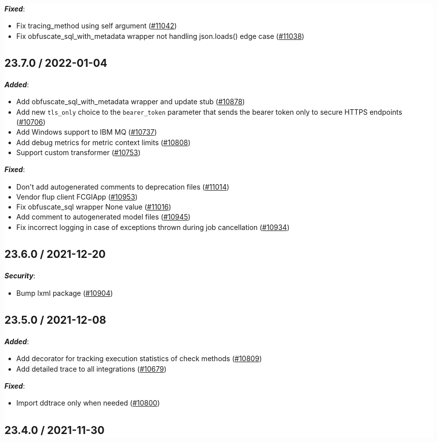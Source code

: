 ***Fixed***:

* Fix tracing_method using self argument ([#11042](https://github.com/KhulnaSoft/integrations-core/pull/11042))
* Fix obfuscate_sql_with_metadata wrapper not handling json.loads() edge case ([#11038](https://github.com/KhulnaSoft/integrations-core/pull/11038))

## 23.7.0 / 2022-01-04

***Added***:

* Add obfuscate_sql_with_metadata wrapper and update stub ([#10878](https://github.com/KhulnaSoft/integrations-core/pull/10878))
* Add new `tls_only` choice to the `bearer_token` parameter that sends the bearer token only to secure HTTPS endpoints ([#10706](https://github.com/KhulnaSoft/integrations-core/pull/10706))
* Add Windows support to IBM MQ ([#10737](https://github.com/KhulnaSoft/integrations-core/pull/10737))
* Add debug metrics for metric context limits ([#10808](https://github.com/KhulnaSoft/integrations-core/pull/10808))
* Support custom transformer ([#10753](https://github.com/KhulnaSoft/integrations-core/pull/10753))

***Fixed***:

* Don't add autogenerated comments to deprecation files ([#11014](https://github.com/KhulnaSoft/integrations-core/pull/11014))
* Vendor flup client FCGIApp ([#10953](https://github.com/KhulnaSoft/integrations-core/pull/10953))
* Fix obfuscate_sql wrapper None value ([#11016](https://github.com/KhulnaSoft/integrations-core/pull/11016))
* Add comment to autogenerated model files ([#10945](https://github.com/KhulnaSoft/integrations-core/pull/10945))
* Fix incorrect logging in case of exceptions thrown during job cancellation ([#10934](https://github.com/KhulnaSoft/integrations-core/pull/10934))

## 23.6.0 / 2021-12-20

***Security***:

* Bump lxml package ([#10904](https://github.com/KhulnaSoft/integrations-core/pull/10904))

## 23.5.0 / 2021-12-08

***Added***:

* Add decorator for tracking execution statistics of check methods ([#10809](https://github.com/KhulnaSoft/integrations-core/pull/10809))
* Add detailed trace to all integrations ([#10679](https://github.com/KhulnaSoft/integrations-core/pull/10679))

***Fixed***:

* Import ddtrace only when needed ([#10800](https://github.com/KhulnaSoft/integrations-core/pull/10800))

## 23.4.0 / 2021-11-30

